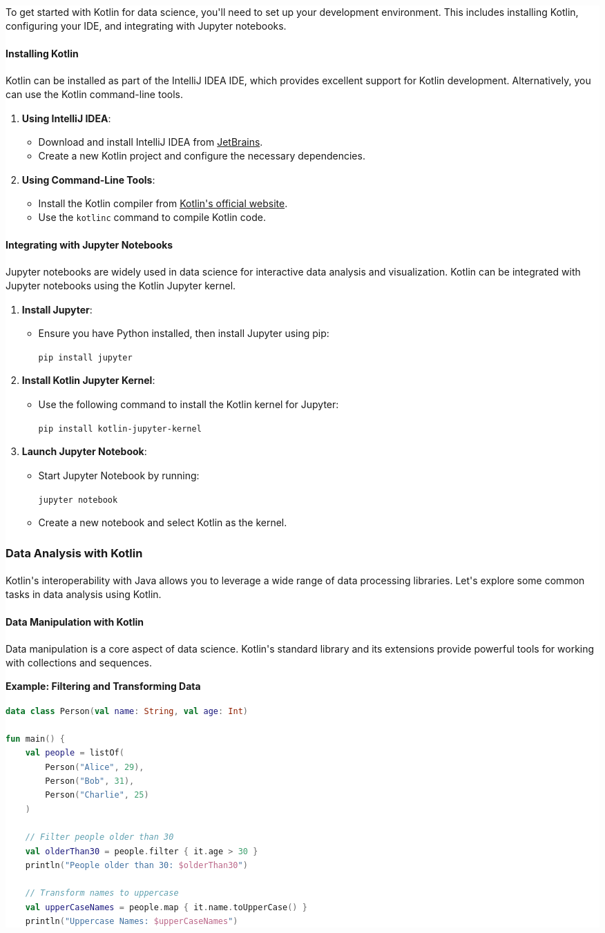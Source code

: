 To get started with Kotlin for data science, you'll need to set up your development environment. This includes installing Kotlin, configuring your IDE, and integrating with Jupyter notebooks.

#### Installing Kotlin

Kotlin can be installed as part of the IntelliJ IDEA IDE, which provides excellent support for Kotlin development. Alternatively, you can use the Kotlin command-line tools.

1. **Using IntelliJ IDEA**:
   - Download and install IntelliJ IDEA from [JetBrains](https://www.jetbrains.com/idea/).
   - Create a new Kotlin project and configure the necessary dependencies.

2. **Using Command-Line Tools**:
   - Install the Kotlin compiler from [Kotlin's official website](https://kotlinlang.org/).
   - Use the `kotlinc` command to compile Kotlin code.

#### Integrating with Jupyter Notebooks

Jupyter notebooks are widely used in data science for interactive data analysis and visualization. Kotlin can be integrated with Jupyter notebooks using the Kotlin Jupyter kernel.

1. **Install Jupyter**:
   - Ensure you have Python installed, then install Jupyter using pip:
     ```bash
     pip install jupyter
     ```

2. **Install Kotlin Jupyter Kernel**:
   - Use the following command to install the Kotlin kernel for Jupyter:
     ```bash
     pip install kotlin-jupyter-kernel
     ```

3. **Launch Jupyter Notebook**:
   - Start Jupyter Notebook by running:
     ```bash
     jupyter notebook
     ```
   - Create a new notebook and select Kotlin as the kernel.

### Data Analysis with Kotlin

Kotlin's interoperability with Java allows you to leverage a wide range of data processing libraries. Let's explore some common tasks in data analysis using Kotlin.

#### Data Manipulation with Kotlin

Data manipulation is a core aspect of data science. Kotlin's standard library and its extensions provide powerful tools for working with collections and sequences.

**Example: Filtering and Transforming Data**

```kotlin
data class Person(val name: String, val age: Int)

fun main() {
    val people = listOf(
        Person("Alice", 29),
        Person("Bob", 31),
        Person("Charlie", 25)
    )

    // Filter people older than 30
    val olderThan30 = people.filter { it.age > 30 }
    println("People older than 30: $olderThan30")

    // Transform names to uppercase
    val upperCaseNames = people.map { it.name.toUpperCase() }
    println("Uppercase Names: $upperCaseNames")
```